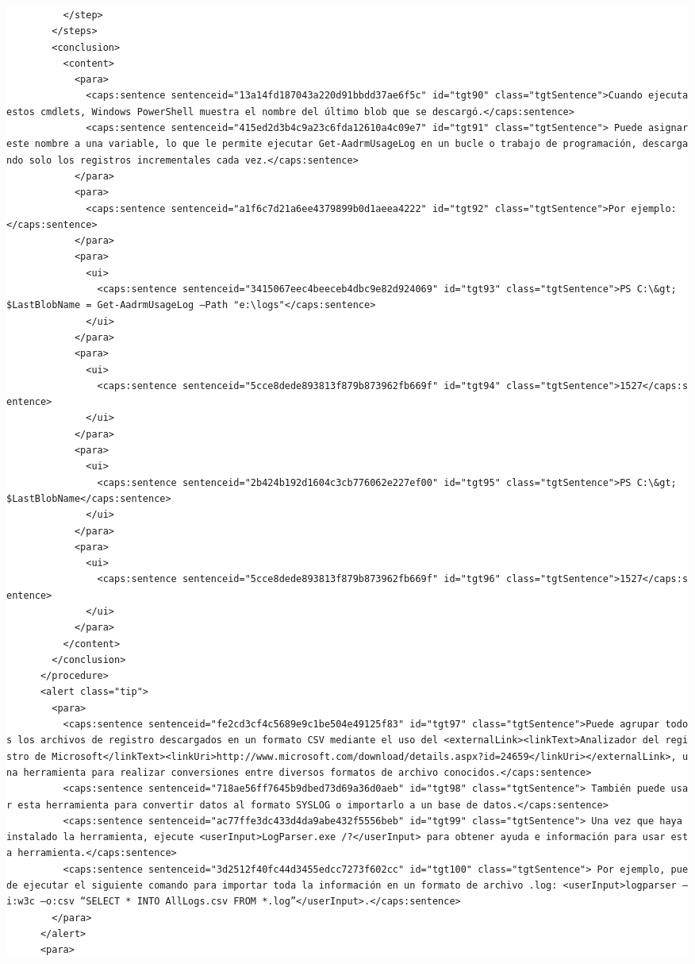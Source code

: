               </step>
            </steps>
            <conclusion>
              <content>
                <para>
                  <caps:sentence sentenceid="13a14fd187043a220d91bbdd37ae6f5c" id="tgt90" class="tgtSentence">Cuando ejecuta estos cmdlets, Windows PowerShell muestra el nombre del último blob que se descargó.</caps:sentence>
                  <caps:sentence sentenceid="415ed2d3b4c9a23c6fda12610a4c09e7" id="tgt91" class="tgtSentence"> Puede asignar este nombre a una variable, lo que le permite ejecutar Get-AadrmUsageLog en un bucle o trabajo de programación, descargando solo los registros incrementales cada vez.</caps:sentence>
                </para>
                <para>
                  <caps:sentence sentenceid="a1f6c7d21a6ee4379899b0d1aeea4222" id="tgt92" class="tgtSentence">Por ejemplo:  </caps:sentence>
                </para>
                <para>
                  <ui>
                    <caps:sentence sentenceid="3415067eec4beeceb4dbc9e82d924069" id="tgt93" class="tgtSentence">PS C:\&gt; $LastBlobName = Get-AadrmUsageLog –Path "e:\logs"</caps:sentence>
                  </ui>
                </para>
                <para>
                  <ui>
                    <caps:sentence sentenceid="5cce8dede893813f879b873962fb669f" id="tgt94" class="tgtSentence">1527</caps:sentence>
                  </ui>
                </para>
                <para>
                  <ui>
                    <caps:sentence sentenceid="2b424b192d1604c3cb776062e227ef00" id="tgt95" class="tgtSentence">PS C:\&gt; $LastBlobName</caps:sentence>
                  </ui>
                </para>
                <para>
                  <ui>
                    <caps:sentence sentenceid="5cce8dede893813f879b873962fb669f" id="tgt96" class="tgtSentence">1527</caps:sentence>
                  </ui>
                </para>
              </content>
            </conclusion>
          </procedure>
          <alert class="tip">
            <para>
              <caps:sentence sentenceid="fe2cd3cf4c5689e9c1be504e49125f83" id="tgt97" class="tgtSentence">Puede agrupar todos los archivos de registro descargados en un formato CSV mediante el uso del <externalLink><linkText>Analizador del registro de Microsoft</linkText><linkUri>http://www.microsoft.com/download/details.aspx?id=24659</linkUri></externalLink>, una herramienta para realizar conversiones entre diversos formatos de archivo conocidos.</caps:sentence>
              <caps:sentence sentenceid="718ae56ff7645b9dbed73d69a36d0aeb" id="tgt98" class="tgtSentence"> También puede usar esta herramienta para convertir datos al formato SYSLOG o importarlo a un base de datos.</caps:sentence>
              <caps:sentence sentenceid="ac77ffe3dc433d4da9abe432f5556beb" id="tgt99" class="tgtSentence"> Una vez que haya instalado la herramienta, ejecute <userInput>LogParser.exe /?</userInput> para obtener ayuda e información para usar esta herramienta.</caps:sentence>
              <caps:sentence sentenceid="3d2512f40fc44d3455edcc7273f602cc" id="tgt100" class="tgtSentence"> Por ejemplo, puede ejecutar el siguiente comando para importar toda la información en un formato de archivo .log: <userInput>logparser –i:w3c –o:csv “SELECT * INTO AllLogs.csv FROM *.log”</userInput>.</caps:sentence>
            </para>
          </alert>
          <para>